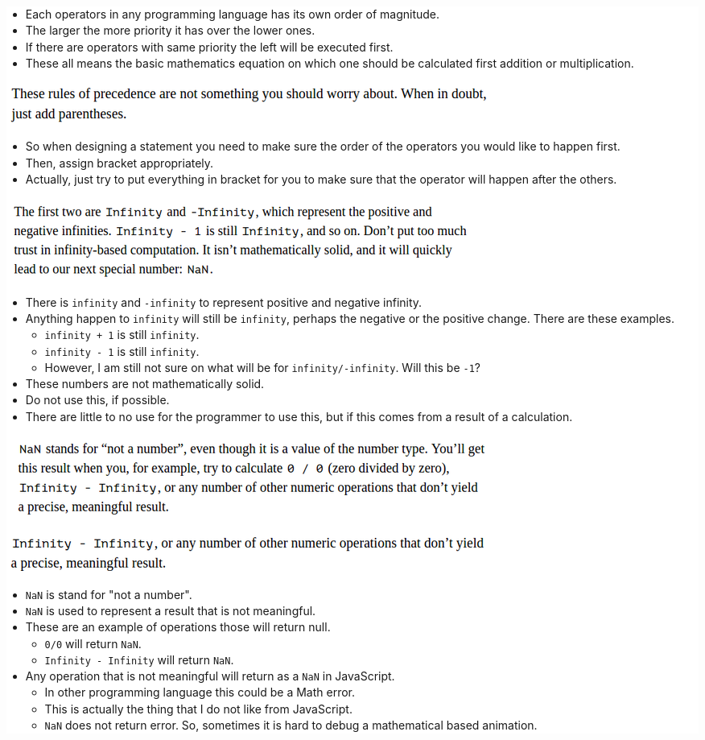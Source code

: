 * Each operators in any programming language has its own order of magnitude.
* The larger the more priority it has over the lower ones.
* If there are operators with same priority the left will be executed first.
* These all means the basic mathematics equation on which one should be calculated first addition or multiplication.

![./20170404-0144-cet-values-types-and-operators-14.png](./20170404-0144-cet-values-types-and-operators-14.png)

* So when designing a statement you need to make sure the order of the operators you would like to happen first.
* Then, assign bracket appropriately.
* Actually, just try to put everything in bracket for you to make sure that the operator will happen after the others.

![./20170404-0144-cet-values-types-and-operators-15.png](./20170404-0144-cet-values-types-and-operators-15.png)

* There is `infinity` and `-infinity` to represent positive and negative infinity.
* Anything happen to `infinity` will still be `infinity`, perhaps the negative or the positive change. There are these examples.
    * `infinity + 1` is still `infinity`.
    * `infinity - 1` is still `infinity`.
    * However, I am still not sure on what will be for `infinity/-infinity`. Will this be `-1`?
* These numbers are not mathematically solid.
* Do not use this, if possible.
* There are little to no use for the programmer to use this, but if this comes from a result of a calculation.

![./20170404-0144-cet-values-types-and-operators-16.png](./20170404-0144-cet-values-types-and-operators-16.png)

![./20170404-0144-cet-values-types-and-operators-17.png](./20170404-0144-cet-values-types-and-operators-17.png)

* `NaN` is stand for "not a number".
* `NaN` is used to represent a result that is not meaningful.
* These are an example of operations those will return null.
    * `0/0` will return `NaN`.
    * `Infinity - Infinity` will return `NaN`.
* Any operation that is not meaningful will return as a `NaN` in JavaScript.
    * In other programming language this could be a Math error.
    * This is actually the thing that I do not like from JavaScript.
    * `NaN` does not return error. So, sometimes it is hard to debug a mathematical based animation.
